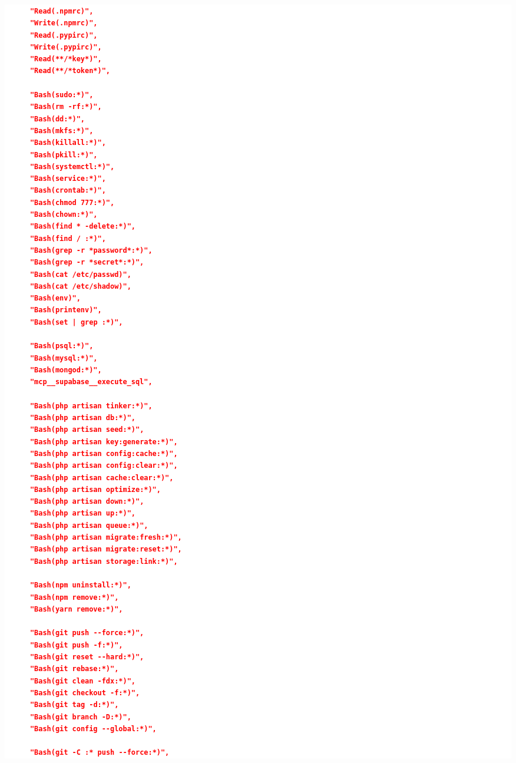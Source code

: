 ```json
      "Read(.npmrc)",
      "Write(.npmrc)",
      "Read(.pypirc)",
      "Write(.pypirc)",
      "Read(**/*key*)",
      "Read(**/*token*)",

      "Bash(sudo:*)",
      "Bash(rm -rf:*)",
      "Bash(dd:*)",
      "Bash(mkfs:*)",
      "Bash(killall:*)",
      "Bash(pkill:*)",
      "Bash(systemctl:*)",
      "Bash(service:*)",
      "Bash(crontab:*)",
      "Bash(chmod 777:*)",
      "Bash(chown:*)",
      "Bash(find * -delete:*)",
      "Bash(find / :*)",
      "Bash(grep -r *password*:*)",
      "Bash(grep -r *secret*:*)",
      "Bash(cat /etc/passwd)",
      "Bash(cat /etc/shadow)",
      "Bash(env)",
      "Bash(printenv)",
      "Bash(set | grep :*)",

      "Bash(psql:*)",
      "Bash(mysql:*)",
      "Bash(mongod:*)",
      "mcp__supabase__execute_sql",

      "Bash(php artisan tinker:*)",
      "Bash(php artisan db:*)",
      "Bash(php artisan seed:*)",
      "Bash(php artisan key:generate:*)",
      "Bash(php artisan config:cache:*)",
      "Bash(php artisan config:clear:*)",
      "Bash(php artisan cache:clear:*)",
      "Bash(php artisan optimize:*)",
      "Bash(php artisan down:*)",
      "Bash(php artisan up:*)",
      "Bash(php artisan queue:*)",
      "Bash(php artisan migrate:fresh:*)",
      "Bash(php artisan migrate:reset:*)",
      "Bash(php artisan storage:link:*)",

      "Bash(npm uninstall:*)",
      "Bash(npm remove:*)",
      "Bash(yarn remove:*)",

      "Bash(git push --force:*)",
      "Bash(git push -f:*)",
      "Bash(git reset --hard:*)",
      "Bash(git rebase:*)",
      "Bash(git clean -fdx:*)",
      "Bash(git checkout -f:*)",
      "Bash(git tag -d:*)",
      "Bash(git branch -D:*)",
      "Bash(git config --global:*)",

      "Bash(git -C :* push --force:*)",
```
